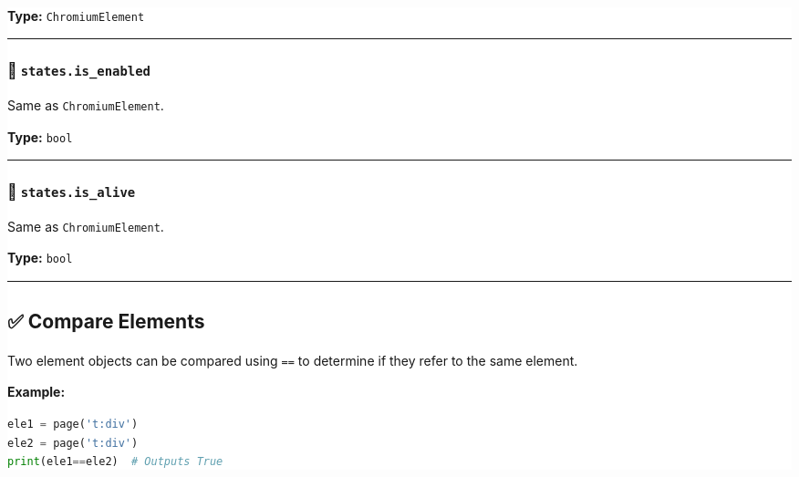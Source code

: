 **Type:** `ChromiumElement`

---

### 📌 `states.is_enabled`

Same as `ChromiumElement`.

**Type:** `bool`

---

### 📌 `states.is_alive`

Same as `ChromiumElement`.

**Type:** `bool`

---

## ✅️️ Compare Elements

Two element objects can be compared using `==` to determine if they refer to the same element.

**Example:**

```python
ele1 = page('t:div')
ele2 = page('t:div')
print(ele1==ele2)  # Outputs True
```


